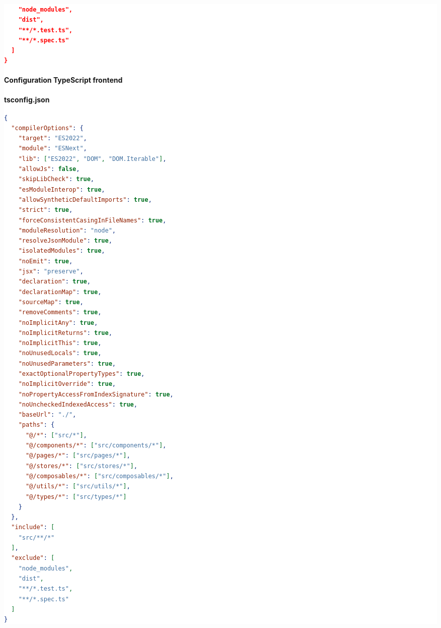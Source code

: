 ```json
    "node_modules",
    "dist",
    "**/*.test.ts",
    "**/*.spec.ts"
  ]
}
```

#### Configuration TypeScript frontend

**tsconfig.json**
```json
{
  "compilerOptions": {
    "target": "ES2022",
    "module": "ESNext",
    "lib": ["ES2022", "DOM", "DOM.Iterable"],
    "allowJs": false,
    "skipLibCheck": true,
    "esModuleInterop": true,
    "allowSyntheticDefaultImports": true,
    "strict": true,
    "forceConsistentCasingInFileNames": true,
    "moduleResolution": "node",
    "resolveJsonModule": true,
    "isolatedModules": true,
    "noEmit": true,
    "jsx": "preserve",
    "declaration": true,
    "declarationMap": true,
    "sourceMap": true,
    "removeComments": true,
    "noImplicitAny": true,
    "noImplicitReturns": true,
    "noImplicitThis": true,
    "noUnusedLocals": true,
    "noUnusedParameters": true,
    "exactOptionalPropertyTypes": true,
    "noImplicitOverride": true,
    "noPropertyAccessFromIndexSignature": true,
    "noUncheckedIndexedAccess": true,
    "baseUrl": "./",
    "paths": {
      "@/*": ["src/*"],
      "@/components/*": ["src/components/*"],
      "@/pages/*": ["src/pages/*"],
      "@/stores/*": ["src/stores/*"],
      "@/composables/*": ["src/composables/*"],
      "@/utils/*": ["src/utils/*"],
      "@/types/*": ["src/types/*"]
    }
  },
  "include": [
    "src/**/*"
  ],
  "exclude": [
    "node_modules",
    "dist",
    "**/*.test.ts",
    "**/*.spec.ts"
  ]
}
```
